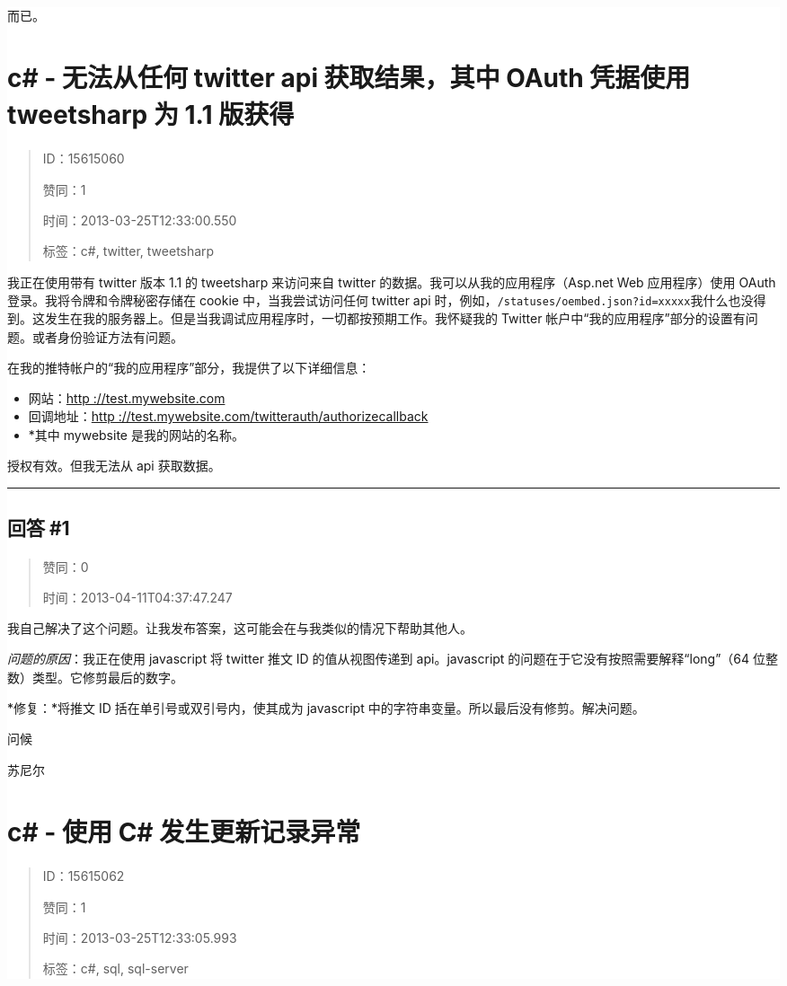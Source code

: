 而已。

# c# - 无法从任何 twitter api 获取结果，其中 OAuth 凭据使用 tweetsharp 为 1.1 版获得

> ID：15615060
> 
> 赞同：1
> 
> 时间：2013-03-25T12:33:00.550
> 
> 标签：c#, twitter, tweetsharp

我正在使用带有 twitter 版本 1.1 的 tweetsharp 来访问来自 twitter 的数据。我可以从我的应用程序（Asp.net Web 应用程序）使用 OAuth 登录。我将令牌和令牌秘密存储在 cookie 中，当我尝试访问任何 twitter api 时，例如，`/statuses/oembed.json?id=xxxxx`我什么也没得到。这发生在我的服务器上。但是当我调试应用程序时，一切都按预期工作。我怀疑我的 Twitter 帐户中“我的应用程序”部分的设置有问题。或者身份验证方法有问题。

在我的推特帐户的“我的应用程序”部分，我提供了以下详细信息：

*   网站：[http ://test.mywebsite.com](http://test.mywebsite.com)
*   回调地址：[http ://test.mywebsite.com/twitterauth/authorizecallback](http://test.mywebsite.com/twitterauth/authorizecallback)
*   *其中 mywebsite 是我的网站的名称。

授权有效。但我无法从 api 获取数据。

* * *

## 回答 #1

> 赞同：0
> 
> 时间：2013-04-11T04:37:47.247

我自己解决了这个问题。让我发布答案，这可能会在与我类似的情况下帮助其他人。

*问题的原因*：我正在使用 javascript 将 twitter 推文 ID 的值从视图传递到 api。javascript 的问题在于它没有按照需要解释“long”（64 位整数）类型。它修剪最后的数字。

*修复：*将推文 ID 括在单引号或双引号内，使其成为 javascript 中的字符串变量。所以最后没有修剪。解决问题。

问候

苏尼尔

# c# - 使用 C# 发生更新记录异常

> ID：15615062
> 
> 赞同：1
> 
> 时间：2013-03-25T12:33:05.993
> 
> 标签：c#, sql, sql-server
